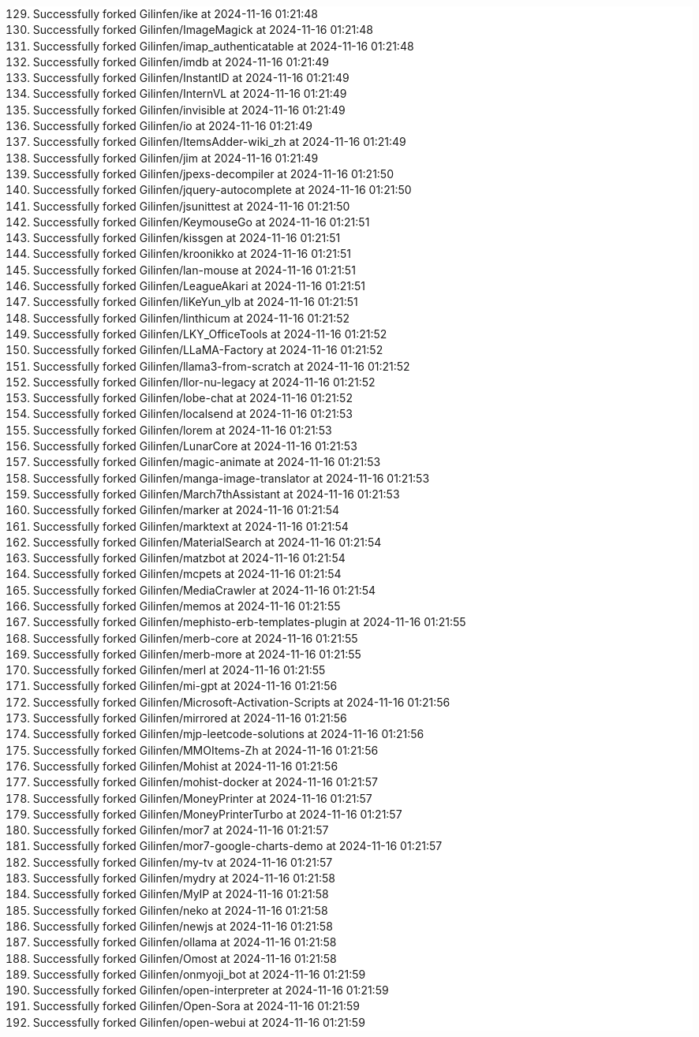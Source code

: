 129. Successfully forked Gilinfen/ike at 2024-11-16 01:21:48
130. Successfully forked Gilinfen/ImageMagick at 2024-11-16 01:21:48
131. Successfully forked Gilinfen/imap_authenticatable at 2024-11-16 01:21:48
132. Successfully forked Gilinfen/imdb at 2024-11-16 01:21:49
133. Successfully forked Gilinfen/InstantID at 2024-11-16 01:21:49
134. Successfully forked Gilinfen/InternVL at 2024-11-16 01:21:49
135. Successfully forked Gilinfen/invisible at 2024-11-16 01:21:49
136. Successfully forked Gilinfen/io at 2024-11-16 01:21:49
137. Successfully forked Gilinfen/ItemsAdder-wiki_zh at 2024-11-16 01:21:49
138. Successfully forked Gilinfen/jim at 2024-11-16 01:21:49
139. Successfully forked Gilinfen/jpexs-decompiler at 2024-11-16 01:21:50
140. Successfully forked Gilinfen/jquery-autocomplete at 2024-11-16 01:21:50
141. Successfully forked Gilinfen/jsunittest at 2024-11-16 01:21:50
142. Successfully forked Gilinfen/KeymouseGo at 2024-11-16 01:21:51
143. Successfully forked Gilinfen/kissgen at 2024-11-16 01:21:51
144. Successfully forked Gilinfen/kroonikko at 2024-11-16 01:21:51
145. Successfully forked Gilinfen/lan-mouse at 2024-11-16 01:21:51
146. Successfully forked Gilinfen/LeagueAkari at 2024-11-16 01:21:51
147. Successfully forked Gilinfen/liKeYun_ylb at 2024-11-16 01:21:51
148. Successfully forked Gilinfen/linthicum at 2024-11-16 01:21:52
149. Successfully forked Gilinfen/LKY_OfficeTools at 2024-11-16 01:21:52
150. Successfully forked Gilinfen/LLaMA-Factory at 2024-11-16 01:21:52
151. Successfully forked Gilinfen/llama3-from-scratch at 2024-11-16 01:21:52
152. Successfully forked Gilinfen/llor-nu-legacy at 2024-11-16 01:21:52
153. Successfully forked Gilinfen/lobe-chat at 2024-11-16 01:21:52
154. Successfully forked Gilinfen/localsend at 2024-11-16 01:21:53
155. Successfully forked Gilinfen/lorem at 2024-11-16 01:21:53
156. Successfully forked Gilinfen/LunarCore at 2024-11-16 01:21:53
157. Successfully forked Gilinfen/magic-animate at 2024-11-16 01:21:53
158. Successfully forked Gilinfen/manga-image-translator at 2024-11-16 01:21:53
159. Successfully forked Gilinfen/March7thAssistant at 2024-11-16 01:21:53
160. Successfully forked Gilinfen/marker at 2024-11-16 01:21:54
161. Successfully forked Gilinfen/marktext at 2024-11-16 01:21:54
162. Successfully forked Gilinfen/MaterialSearch at 2024-11-16 01:21:54
163. Successfully forked Gilinfen/matzbot at 2024-11-16 01:21:54
164. Successfully forked Gilinfen/mcpets at 2024-11-16 01:21:54
165. Successfully forked Gilinfen/MediaCrawler at 2024-11-16 01:21:54
166. Successfully forked Gilinfen/memos at 2024-11-16 01:21:55
167. Successfully forked Gilinfen/mephisto-erb-templates-plugin at 2024-11-16 01:21:55
168. Successfully forked Gilinfen/merb-core at 2024-11-16 01:21:55
169. Successfully forked Gilinfen/merb-more at 2024-11-16 01:21:55
170. Successfully forked Gilinfen/merl at 2024-11-16 01:21:55
171. Successfully forked Gilinfen/mi-gpt at 2024-11-16 01:21:56
172. Successfully forked Gilinfen/Microsoft-Activation-Scripts at 2024-11-16 01:21:56
173. Successfully forked Gilinfen/mirrored at 2024-11-16 01:21:56
174. Successfully forked Gilinfen/mjp-leetcode-solutions at 2024-11-16 01:21:56
175. Successfully forked Gilinfen/MMOItems-Zh at 2024-11-16 01:21:56
176. Successfully forked Gilinfen/Mohist at 2024-11-16 01:21:56
177. Successfully forked Gilinfen/mohist-docker at 2024-11-16 01:21:57
178. Successfully forked Gilinfen/MoneyPrinter at 2024-11-16 01:21:57
179. Successfully forked Gilinfen/MoneyPrinterTurbo at 2024-11-16 01:21:57
180. Successfully forked Gilinfen/mor7 at 2024-11-16 01:21:57
181. Successfully forked Gilinfen/mor7-google-charts-demo at 2024-11-16 01:21:57
182. Successfully forked Gilinfen/my-tv at 2024-11-16 01:21:57
183. Successfully forked Gilinfen/mydry at 2024-11-16 01:21:58
184. Successfully forked Gilinfen/MyIP at 2024-11-16 01:21:58
185. Successfully forked Gilinfen/neko at 2024-11-16 01:21:58
186. Successfully forked Gilinfen/newjs at 2024-11-16 01:21:58
187. Successfully forked Gilinfen/ollama at 2024-11-16 01:21:58
188. Successfully forked Gilinfen/Omost at 2024-11-16 01:21:58
189. Successfully forked Gilinfen/onmyoji_bot at 2024-11-16 01:21:59
190. Successfully forked Gilinfen/open-interpreter at 2024-11-16 01:21:59
191. Successfully forked Gilinfen/Open-Sora at 2024-11-16 01:21:59
192. Successfully forked Gilinfen/open-webui at 2024-11-16 01:21:59